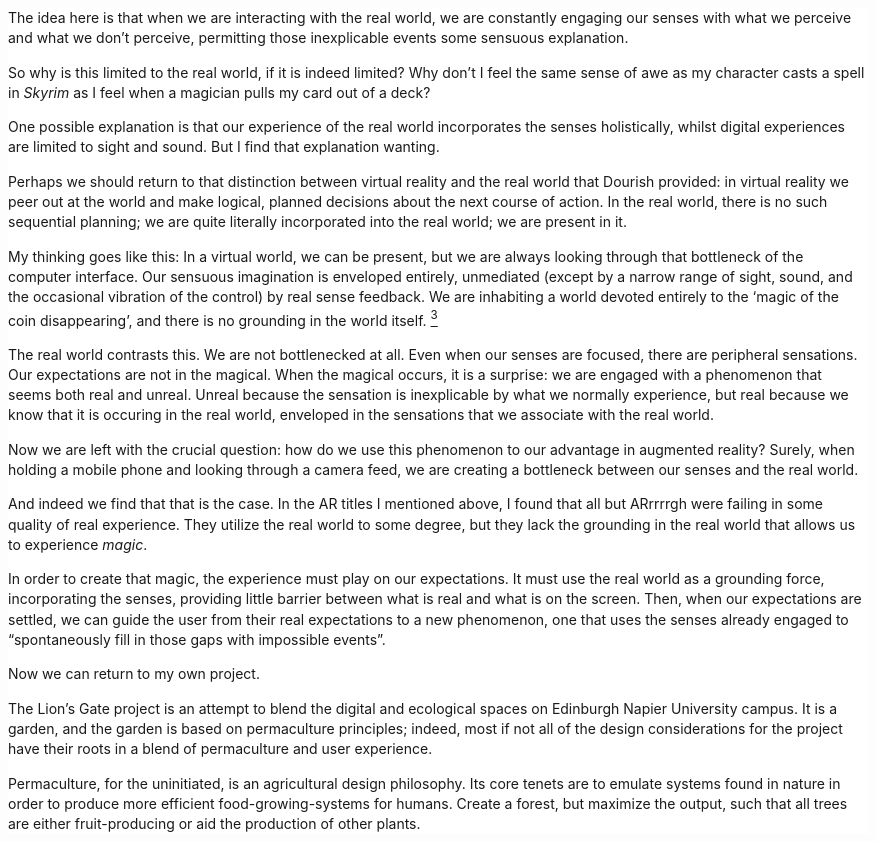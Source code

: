 The idea here is that when we are interacting with the real world, we are constantly engaging our senses with what we perceive and what we don&#8217;t perceive, permitting those inexplicable events some sensuous explanation.

So why is this limited to the real world, if it is indeed limited? Why don&#8217;t I feel the same sense of awe as my character casts a spell in _Skyrim_ as I feel when a magician pulls my card out of a deck?

One possible explanation is that our experience of the real world incorporates the senses holistically, whilst digital experiences are limited to sight and sound. But I find that explanation wanting.

Perhaps we should return to that distinction between virtual reality and the real world that Dourish provided: in virtual reality we peer out at the world and make logical, planned decisions about the next course of action. In the real world, there is no such sequential planning; we are quite literally incorporated into the real world; we are present in it.

My thinking goes like this: In a virtual world, we can be present, but we are always looking through that bottleneck of the computer interface. Our sensuous imagination is enveloped entirely, unmediated (except by a narrow range of sight, sound, and the occasional vibration of the control) by real sense feedback. We are inhabiting a world devoted entirely to the &#8216;magic of the coin disappearing&#8217;, and there is no grounding in the world itself. <span id='easy-footnote-3-136' class='easy-footnote-margin-adjust'></span><span class='easy-footnote'><a href='https://hudsonmiears.com/2019/06/28/augmented-reality-and-the-lifeworld-dev-log-week-5/#easy-footnote-bottom-3-136' title=' To be clear, I&#8217;m not disparaging games here. I love (non-AR) games and I think they have enormous capacity for meaningful experiences. I just want to draw a distinction. '><sup>3</sup></a></span>

The real world contrasts this. We are not bottlenecked at all. Even when our senses are focused, there are peripheral sensations. Our expectations are not in the magical. When the magical occurs, it is a surprise: we are engaged with a phenomenon that seems both real and unreal. Unreal because the sensation is inexplicable by what we normally experience, but real because we know that it is occuring in the real world, enveloped in the sensations that we associate with the real world.

Now we are left with the crucial question: how do we use this phenomenon to our advantage in augmented reality? Surely, when holding a mobile phone and looking through a camera feed, we are creating a bottleneck between our senses and the real world.

And indeed we find that that is the case. In the AR titles I mentioned above, I found that all but ARrrrrgh were failing in some quality of real experience. They utilize the real world to some degree, but they lack the grounding in the real world that allows us to experience _magic_.

In order to create that magic, the experience must play on our expectations. It must use the real world as a grounding force, incorporating the senses, providing little barrier between what is real and what is on the screen. Then, when our expectations are settled, we can guide the user from their real expectations to a new phenomenon, one that uses the senses already engaged to &#8220;spontaneously fill in those gaps with impossible events&#8221;.

Now we can return to my own project.

The Lion&#8217;s Gate project is an attempt to blend the digital and ecological spaces on Edinburgh Napier University campus. It is a garden, and the garden is based on permaculture principles; indeed, most if not all of the design considerations for the project have their roots in a blend of permaculture and user experience.

Permaculture, for the uninitiated, is an agricultural design philosophy. Its core tenets are to emulate systems found in nature in order to produce more efficient food-growing-systems for humans. Create a forest, but maximize the output, such that all trees are either fruit-producing or aid the production of other plants.
